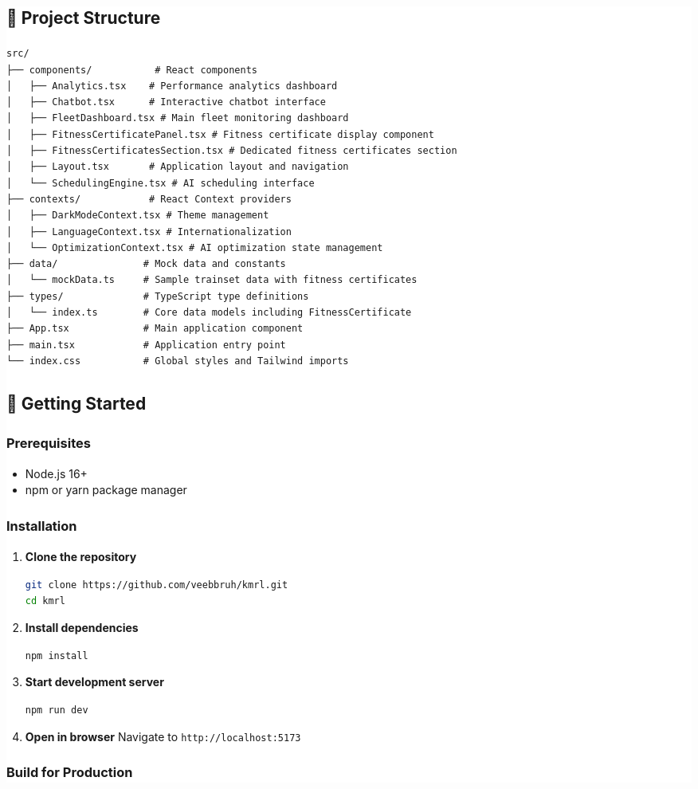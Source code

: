 ## 📁 Project Structure

```
src/
├── components/           # React components
│   ├── Analytics.tsx    # Performance analytics dashboard
│   ├── Chatbot.tsx      # Interactive chatbot interface
│   ├── FleetDashboard.tsx # Main fleet monitoring dashboard
│   ├── FitnessCertificatePanel.tsx # Fitness certificate display component
│   ├── FitnessCertificatesSection.tsx # Dedicated fitness certificates section
│   ├── Layout.tsx       # Application layout and navigation
│   └── SchedulingEngine.tsx # AI scheduling interface
├── contexts/            # React Context providers
│   ├── DarkModeContext.tsx # Theme management
│   ├── LanguageContext.tsx # Internationalization
│   └── OptimizationContext.tsx # AI optimization state management
├── data/               # Mock data and constants
│   └── mockData.ts     # Sample trainset data with fitness certificates
├── types/              # TypeScript type definitions
│   └── index.ts        # Core data models including FitnessCertificate
├── App.tsx             # Main application component
├── main.tsx            # Application entry point
└── index.css           # Global styles and Tailwind imports
```

## 🚀 Getting Started

### Prerequisites
- Node.js 16+ 
- npm or yarn package manager

### Installation

1. **Clone the repository**
   ```bash
   git clone https://github.com/veebbruh/kmrl.git
   cd kmrl
   ```

2. **Install dependencies**
   ```bash
   npm install
   ```

3. **Start development server**
   ```bash
   npm run dev
   ```

4. **Open in browser**
   Navigate to `http://localhost:5173`

### Build for Production
